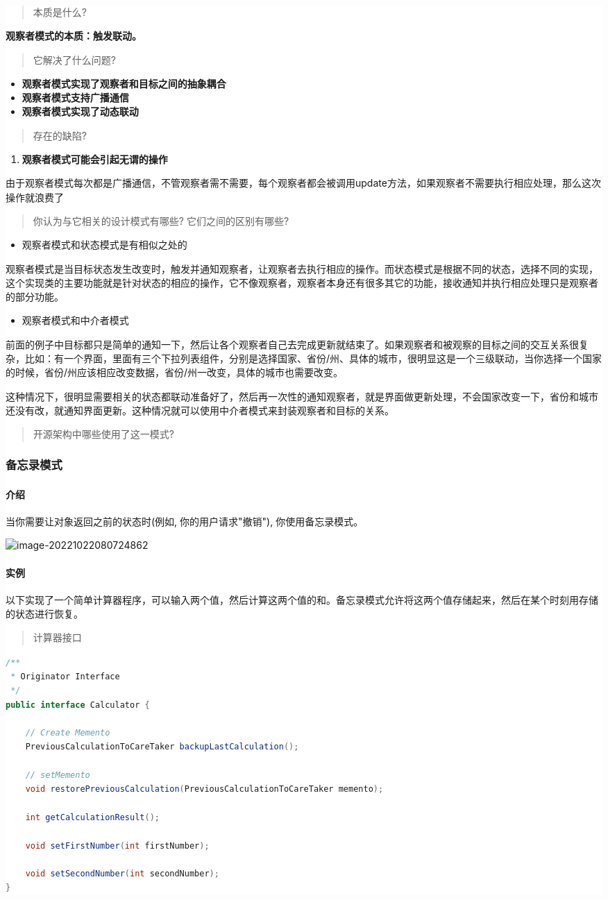 > 本质是什么?

**观察者模式的本质：触发联动。**

> 它解决了什么问题?

- **观察者模式实现了观察者和目标之间的抽象耦合**
- **观察者模式支持广播通信**
- **观察者模式实现了动态联动**

> 存在的缺陷?

1. **观察者模式可能会引起无谓的操作**

由于观察者模式每次都是广播通信，不管观察者需不需要，每个观察者都会被调用update方法，如果观察者不需要执行相应处理，那么这次操作就浪费了

> 你认为与它相关的设计模式有哪些? 它们之间的区别有哪些?

- 观察者模式和状态模式是有相似之处的

观察者模式是当目标状态发生改变时，触发并通知观察者，让观察者去执行相应的操作。而状态模式是根据不同的状态，选择不同的实现，这个实现类的主要功能就是针对状态的相应的操作，它不像观察者，观察者本身还有很多其它的功能，接收通知并执行相应处理只是观察者的部分功能。



- 观察者模式和中介者模式

前面的例子中目标都只是简单的通知一下，然后让各个观察者自己去完成更新就结束了。如果观察者和被观察的目标之间的交互关系很复杂，比如：有一个界面，里面有三个下拉列表组件，分别是选择国家、省份/州、具体的城市，很明显这是一个三级联动，当你选择一个国家的时候，省份/州应该相应改变数据，省份/州一改变，具体的城市也需要改变。

这种情况下，很明显需要相关的状态都联动准备好了，然后再一次性的通知观察者，就是界面做更新处理，不会国家改变一下，省份和城市还没有改，就通知界面更新。这种情况就可以使用中介者模式来封装观察者和目标的关系。

> 开源架构中哪些使用了这一模式?

### 备忘录模式

#### 介绍

 当你需要让对象返回之前的状态时(例如, 你的用户请求"撤销"), 你使用备忘录模式。

![image-20221022080724862](https://raw.githubusercontent.com/YuyanCai/imagebed/main/image-20221022080724862.png)

#### 实例

以下实现了一个简单计算器程序，可以输入两个值，然后计算这两个值的和。备忘录模式允许将这两个值存储起来，然后在某个时刻用存储的状态进行恢复。

> 计算器接口

```java
/**
 * Originator Interface
 */
public interface Calculator {

    // Create Memento
    PreviousCalculationToCareTaker backupLastCalculation();

    // setMemento
    void restorePreviousCalculation(PreviousCalculationToCareTaker memento);

    int getCalculationResult();

    void setFirstNumber(int firstNumber);

    void setSecondNumber(int secondNumber);
}

```
